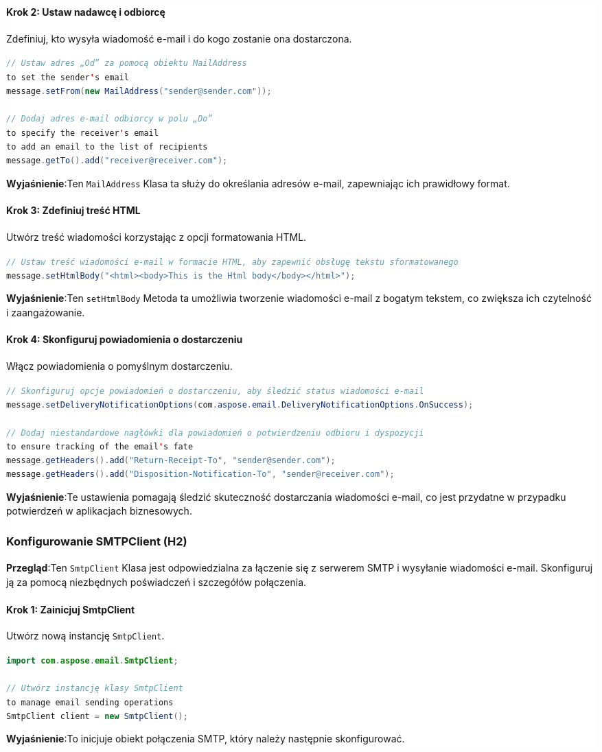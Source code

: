 #### Krok 2: Ustaw nadawcę i odbiorcę
Zdefiniuj, kto wysyła wiadomość e-mail i do kogo zostanie ona dostarczona.

```java
// Ustaw adres „Od” za pomocą obiektu MailAddress
to set the sender's email
message.setFrom(new MailAddress("sender@sender.com"));

// Dodaj adres e-mail odbiorcy w polu „Do”
to specify the receiver's email
to add an email to the list of recipients
message.getTo().add("receiver@receiver.com");
```
**Wyjaśnienie**:Ten `MailAddress` Klasa ta służy do określania adresów e-mail, zapewniając ich prawidłowy format.

#### Krok 3: Zdefiniuj treść HTML
Utwórz treść wiadomości korzystając z opcji formatowania HTML.

```java
// Ustaw treść wiadomości e-mail w formacie HTML, aby zapewnić obsługę tekstu sformatowanego
message.setHtmlBody("<html><body>This is the Html body</body></html>");
```
**Wyjaśnienie**:Ten `setHtmlBody` Metoda ta umożliwia tworzenie wiadomości e-mail z bogatym tekstem, co zwiększa ich czytelność i zaangażowanie.

#### Krok 4: Skonfiguruj powiadomienia o dostarczeniu
Włącz powiadomienia o pomyślnym dostarczeniu.

```java
// Skonfiguruj opcje powiadomień o dostarczeniu, aby śledzić status wiadomości e-mail
message.setDeliveryNotificationOptions(com.aspose.email.DeliveryNotificationOptions.OnSuccess);

// Dodaj niestandardowe nagłówki dla powiadomień o potwierdzeniu odbioru i dyspozycji
to ensure tracking of the email's fate
message.getHeaders().add("Return-Receipt-To", "sender@sender.com");
message.getHeaders().add("Disposition-Notification-To", "sender@receiver.com");
```
**Wyjaśnienie**:Te ustawienia pomagają śledzić skuteczność dostarczania wiadomości e-mail, co jest przydatne w przypadku potwierdzeń w aplikacjach biznesowych.

### Konfigurowanie SMTPClient (H2)
**Przegląd**:Ten `SmtpClient` Klasa jest odpowiedzialna za łączenie się z serwerem SMTP i wysyłanie wiadomości e-mail. Skonfiguruj ją za pomocą niezbędnych poświadczeń i szczegółów połączenia.

#### Krok 1: Zainicjuj SmtpClient
Utwórz nową instancję `SmtpClient`.

```java
import com.aspose.email.SmtpClient;

// Utwórz instancję klasy SmtpClient
to manage email sending operations
SmtpClient client = new SmtpClient();
```
**Wyjaśnienie**:To inicjuje obiekt połączenia SMTP, który należy następnie skonfigurować.
